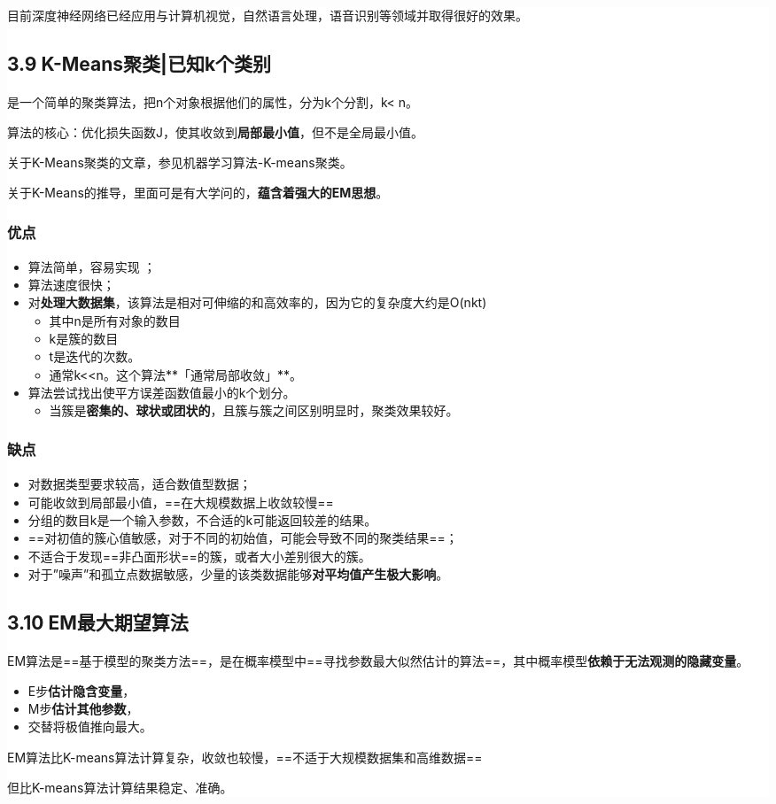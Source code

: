 目前深度神经网络已经应用与计算机视觉，自然语言处理，语音识别等领域并取得很好的效果。



## 3.9 K-Means聚类|已知k个类别

是一个简单的聚类算法，把n个对象根据他们的属性，分为k个分割，k< n。

算法的核心：优化损失函数J，使其收敛到**局部最小值**，但不是全局最小值。



关于K-Means聚类的文章，参见机器学习算法-K-means聚类。

关于K-Means的推导，里面可是有大学问的，**蕴含着强大的EM思想**。



### 优点

- 算法简单，容易实现 ；
- 算法速度很快；
- 对**处理大数据集**，该算法是相对可伸缩的和高效率的，因为它的复杂度大约是O(nkt)
  - 其中n是所有对象的数目
  - k是簇的数目
  - t是迭代的次数。
  - 通常k<<n。这个算法**「通常局部收敛」**。
- 算法尝试找出使平方误差函数值最小的k个划分。
  - 当簇是**密集的、球状或团状的**，且簇与簇之间区别明显时，聚类效果较好。



### 缺点

- 对数据类型要求较高，适合数值型数据；
- 可能收敛到局部最小值，==在大规模数据上收敛较慢==
- 分组的数目k是一个输入参数，不合适的k可能返回较差的结果。
- ==对初值的簇心值敏感，对于不同的初始值，可能会导致不同的聚类结果==；
- 不适合于发现==非凸面形状==的簇，或者大小差别很大的簇。
- 对于”噪声”和孤立点数据敏感，少量的该类数据能够**对平均值产生极大影响**。





## 3.10 EM最大期望算法

EM算法是==基于模型的聚类方法==，是在概率模型中==寻找参数最大似然估计的算法==，其中概率模型**依赖于无法观测的隐藏变量**。

- E步**估计隐含变量**，
- M步**估计其他参数**，
- 交替将极值推向最大。



EM算法比K-means算法计算复杂，收敛也较慢，==不适于大规模数据集和高维数据==

但比K-means算法计算结果稳定、准确。


